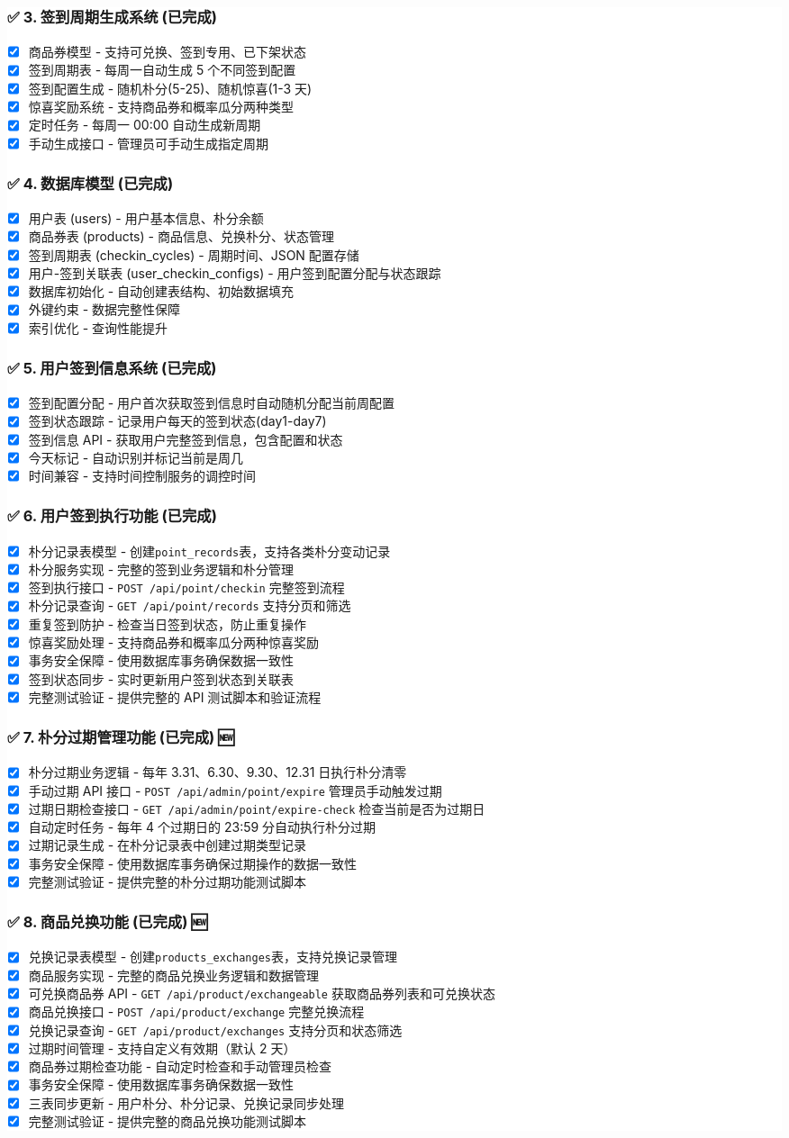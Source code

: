 ### ✅ 3. 签到周期生成系统 (已完成)

- [x] 商品券模型 - 支持可兑换、签到专用、已下架状态
- [x] 签到周期表 - 每周一自动生成 5 个不同签到配置
- [x] 签到配置生成 - 随机朴分(5-25)、随机惊喜(1-3 天)
- [x] 惊喜奖励系统 - 支持商品券和概率瓜分两种类型
- [x] 定时任务 - 每周一 00:00 自动生成新周期
- [x] 手动生成接口 - 管理员可手动生成指定周期

### ✅ 4. 数据库模型 (已完成)

- [x] 用户表 (users) - 用户基本信息、朴分余额
- [x] 商品券表 (products) - 商品信息、兑换朴分、状态管理
- [x] 签到周期表 (checkin_cycles) - 周期时间、JSON 配置存储
- [x] 用户-签到关联表 (user_checkin_configs) - 用户签到配置分配与状态跟踪
- [x] 数据库初始化 - 自动创建表结构、初始数据填充
- [x] 外键约束 - 数据完整性保障
- [x] 索引优化 - 查询性能提升

### ✅ 5. 用户签到信息系统 (已完成)

- [x] 签到配置分配 - 用户首次获取签到信息时自动随机分配当前周配置
- [x] 签到状态跟踪 - 记录用户每天的签到状态(day1-day7)
- [x] 签到信息 API - 获取用户完整签到信息，包含配置和状态
- [x] 今天标记 - 自动识别并标记当前是周几
- [x] 时间兼容 - 支持时间控制服务的调控时间

### ✅ 6. 用户签到执行功能 (已完成)

- [x] 朴分记录表模型 - 创建`point_records`表，支持各类朴分变动记录
- [x] 朴分服务实现 - 完整的签到业务逻辑和朴分管理
- [x] 签到执行接口 - `POST /api/point/checkin` 完整签到流程
- [x] 朴分记录查询 - `GET /api/point/records` 支持分页和筛选
- [x] 重复签到防护 - 检查当日签到状态，防止重复操作
- [x] 惊喜奖励处理 - 支持商品券和概率瓜分两种惊喜奖励
- [x] 事务安全保障 - 使用数据库事务确保数据一致性
- [x] 签到状态同步 - 实时更新用户签到状态到关联表
- [x] 完整测试验证 - 提供完整的 API 测试脚本和验证流程

### ✅ 7. 朴分过期管理功能 (已完成) 🆕

- [x] 朴分过期业务逻辑 - 每年 3.31、6.30、9.30、12.31 日执行朴分清零
- [x] 手动过期 API 接口 - `POST /api/admin/point/expire` 管理员手动触发过期
- [x] 过期日期检查接口 - `GET /api/admin/point/expire-check` 检查当前是否为过期日
- [x] 自动定时任务 - 每年 4 个过期日的 23:59 分自动执行朴分过期
- [x] 过期记录生成 - 在朴分记录表中创建过期类型记录
- [x] 事务安全保障 - 使用数据库事务确保过期操作的数据一致性
- [x] 完整测试验证 - 提供完整的朴分过期功能测试脚本

### ✅ 8. 商品兑换功能 (已完成) 🆕

- [x] 兑换记录表模型 - 创建`products_exchanges`表，支持兑换记录管理
- [x] 商品服务实现 - 完整的商品兑换业务逻辑和数据管理
- [x] 可兑换商品券 API - `GET /api/product/exchangeable` 获取商品券列表和可兑换状态
- [x] 商品兑换接口 - `POST /api/product/exchange` 完整兑换流程
- [x] 兑换记录查询 - `GET /api/product/exchanges` 支持分页和状态筛选
- [x] 过期时间管理 - 支持自定义有效期（默认 2 天）
- [x] 商品券过期检查功能 - 自动定时检查和手动管理员检查
- [x] 事务安全保障 - 使用数据库事务确保数据一致性
- [x] 三表同步更新 - 用户朴分、朴分记录、兑换记录同步处理
- [x] 完整测试验证 - 提供完整的商品兑换功能测试脚本
